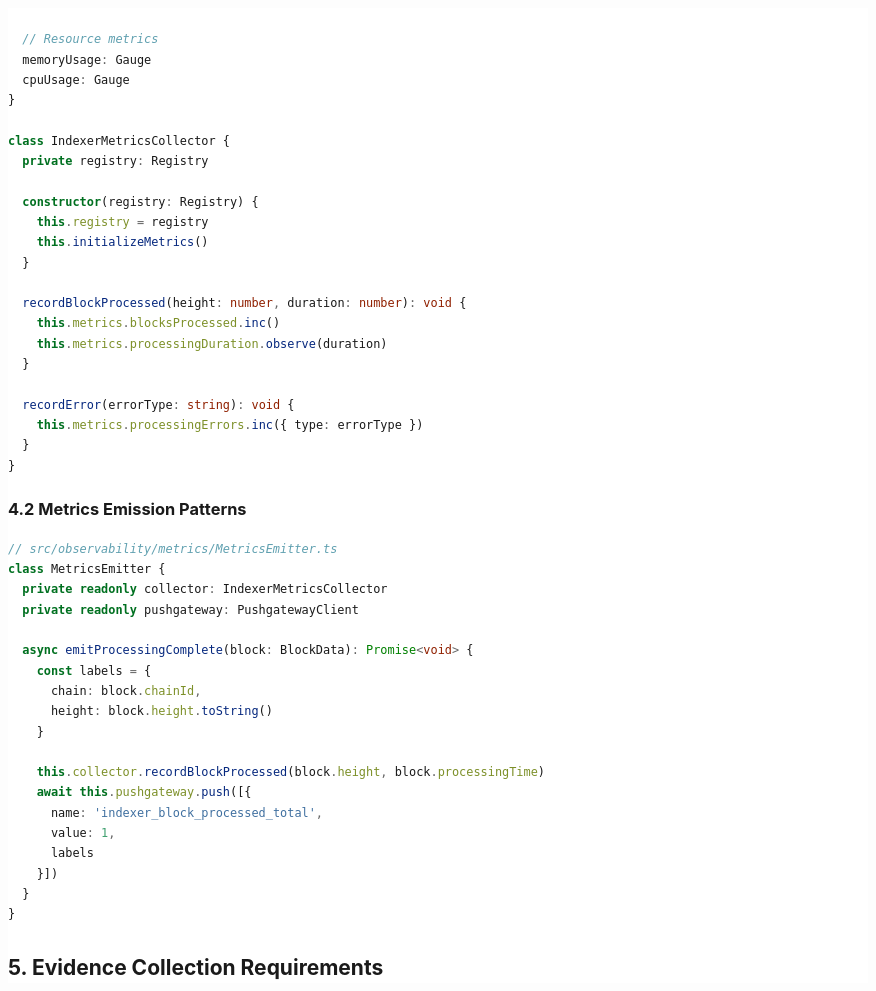 ```typescript
  
  // Resource metrics
  memoryUsage: Gauge
  cpuUsage: Gauge
}

class IndexerMetricsCollector {
  private registry: Registry
  
  constructor(registry: Registry) {
    this.registry = registry
    this.initializeMetrics()
  }
  
  recordBlockProcessed(height: number, duration: number): void {
    this.metrics.blocksProcessed.inc()
    this.metrics.processingDuration.observe(duration)
  }
  
  recordError(errorType: string): void {
    this.metrics.processingErrors.inc({ type: errorType })
  }
}
```

### 4.2 Metrics Emission Patterns
```typescript
// src/observability/metrics/MetricsEmitter.ts
class MetricsEmitter {
  private readonly collector: IndexerMetricsCollector
  private readonly pushgateway: PushgatewayClient
  
  async emitProcessingComplete(block: BlockData): Promise<void> {
    const labels = {
      chain: block.chainId,
      height: block.height.toString()
    }
    
    this.collector.recordBlockProcessed(block.height, block.processingTime)
    await this.pushgateway.push([{
      name: 'indexer_block_processed_total',
      value: 1,
      labels
    }])
  }
}
```

## 5. Evidence Collection Requirements
